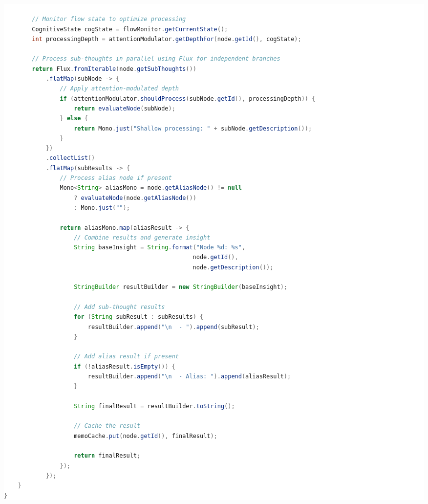 ```java
        
        // Monitor flow state to optimize processing
        CognitiveState cogState = flowMonitor.getCurrentState();
        int processingDepth = attentionModulator.getDepthFor(node.getId(), cogState);
        
        // Process sub-thoughts in parallel using Flux for independent branches
        return Flux.fromIterable(node.getSubThoughts())
            .flatMap(subNode -> {
                // Apply attention-modulated depth
                if (attentionModulator.shouldProcess(subNode.getId(), processingDepth)) {
                    return evaluateNode(subNode);
                } else {
                    return Mono.just("Shallow processing: " + subNode.getDescription());
                }
            })
            .collectList()
            .flatMap(subResults -> {
                // Process alias node if present
                Mono<String> aliasMono = node.getAliasNode() != null 
                    ? evaluateNode(node.getAliasNode())
                    : Mono.just("");
                
                return aliasMono.map(aliasResult -> {
                    // Combine results and generate insight
                    String baseInsight = String.format("Node %d: %s", 
                                                      node.getId(), 
                                                      node.getDescription());
                    
                    StringBuilder resultBuilder = new StringBuilder(baseInsight);
                    
                    // Add sub-thought results
                    for (String subResult : subResults) {
                        resultBuilder.append("\n  - ").append(subResult);
                    }
                    
                    // Add alias result if present
                    if (!aliasResult.isEmpty()) {
                        resultBuilder.append("\n  - Alias: ").append(aliasResult);
                    }
                    
                    String finalResult = resultBuilder.toString();
                    
                    // Cache the result
                    memoCache.put(node.getId(), finalResult);
                    
                    return finalResult;
                });
            });
    }
}
```
